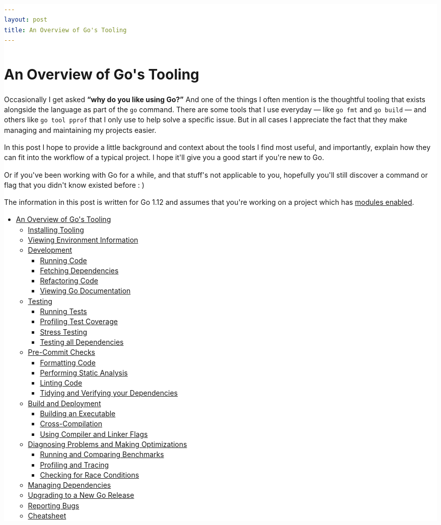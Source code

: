 ```yaml
---
layout: post
title: An Overview of Go's Tooling
---
```


# An Overview of Go's Tooling

Occasionally I get asked **“why do you like using Go?”** And one of the things I often mention is the thoughtful tooling that exists alongside the language as part of the `go` command. There are some tools that I use everyday — like `go fmt` and `go build` — and others like `go tool pprof` that I only use to help solve a specific issue. But in all cases I appreciate the fact that they make managing and maintaining my projects easier.

In this post I hope to provide a little background and context about the tools I find most useful, and importantly, explain how they can fit into the workflow of a typical project. I hope it'll give you a good start if you're new to Go.

Or if you've been working with Go for a while, and that stuff's not applicable to you, hopefully you'll still discover a command or flag that you didn't know existed before : )

The information in this post is written for Go 1.12 and assumes that you're working on a project which has [modules enabled](https://github.com/golang/go/wiki/Modules#quick-start).

- [An Overview of Go's Tooling](#An-Overview-of-Gos-Tooling)
  - [Installing Tooling](#Installing-Tooling)
  - [Viewing Environment Information](#Viewing-Environment-Information)
  - [Development](#Development)
    - [Running Code](#Running-Code)
    - [Fetching Dependencies](#Fetching-Dependencies)
    - [Refactoring Code](#Refactoring-Code)
    - [Viewing Go Documentation](#Viewing-Go-Documentation)
  - [Testing](#Testing)
    - [Running Tests](#Running-Tests)
    - [Profiling Test Coverage](#Profiling-Test-Coverage)
    - [Stress Testing](#Stress-Testing)
    - [Testing all Dependencies](#Testing-all-Dependencies)
  - [Pre-Commit Checks](#Pre-Commit-Checks)
    - [Formatting Code](#Formatting-Code)
    - [Performing Static Analysis](#Performing-Static-Analysis)
    - [Linting Code](#Linting-Code)
    - [Tidying and Verifying your Dependencies](#Tidying-and-Verifying-your-Dependencies)
  - [Build and Deployment](#Build-and-Deployment)
    - [Building an Executable](#Building-an-Executable)
    - [Cross-Compilation](#Cross-Compilation)
    - [Using Compiler and Linker Flags](#Using-Compiler-and-Linker-Flags)
  - [Diagnosing Problems and Making Optimizations](#Diagnosing-Problems-and-Making-Optimizations)
    - [Running and Comparing Benchmarks](#Running-and-Comparing-Benchmarks)
    - [Profiling and Tracing](#Profiling-and-Tracing)
    - [Checking for Race Conditions](#Checking-for-Race-Conditions)
  - [Managing Dependencies](#Managing-Dependencies)
  - [Upgrading to a New Go Release](#Upgrading-to-a-New-Go-Release)
  - [Reporting Bugs](#Reporting-Bugs)
  - [Cheatsheet](#Cheatsheet)
